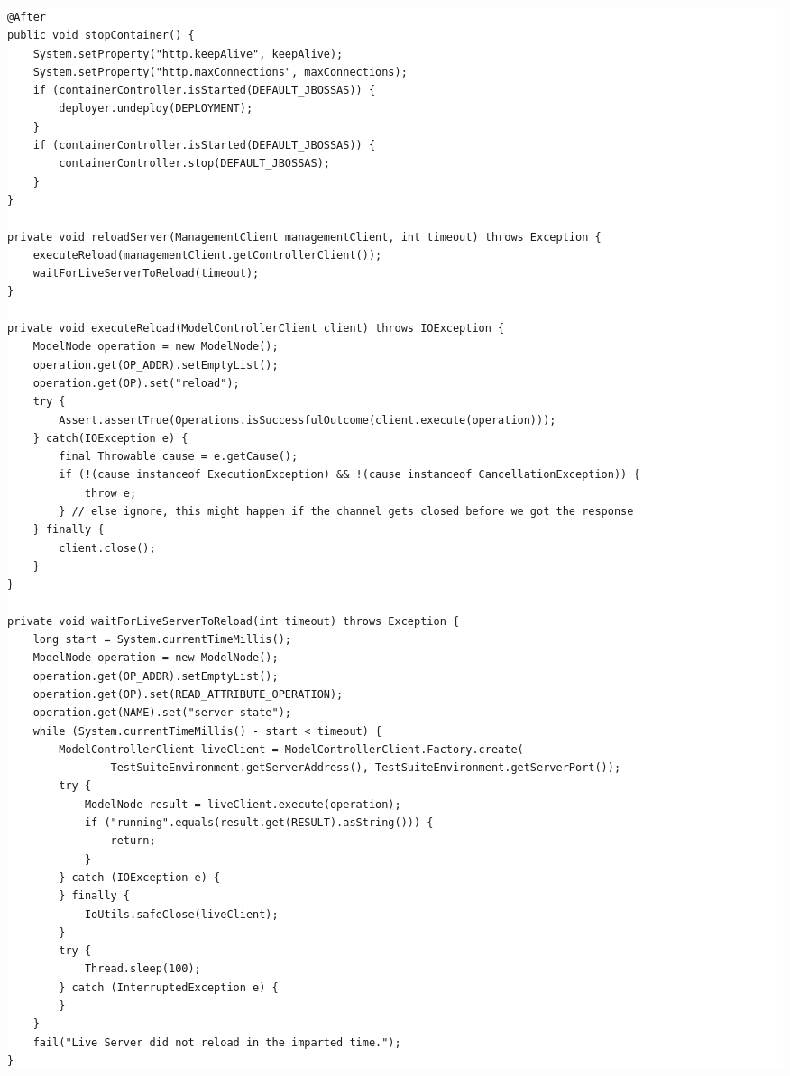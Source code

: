     @After
    public void stopContainer() {
        System.setProperty("http.keepAlive", keepAlive);
        System.setProperty("http.maxConnections", maxConnections);
        if (containerController.isStarted(DEFAULT_JBOSSAS)) {
            deployer.undeploy(DEPLOYMENT);
        }
        if (containerController.isStarted(DEFAULT_JBOSSAS)) {
            containerController.stop(DEFAULT_JBOSSAS);
        }
    }

    private void reloadServer(ManagementClient managementClient, int timeout) throws Exception {
        executeReload(managementClient.getControllerClient());
        waitForLiveServerToReload(timeout);
    }

    private void executeReload(ModelControllerClient client) throws IOException {
        ModelNode operation = new ModelNode();
        operation.get(OP_ADDR).setEmptyList();
        operation.get(OP).set("reload");
        try {
            Assert.assertTrue(Operations.isSuccessfulOutcome(client.execute(operation)));
        } catch(IOException e) {
            final Throwable cause = e.getCause();
            if (!(cause instanceof ExecutionException) && !(cause instanceof CancellationException)) {
                throw e;
            } // else ignore, this might happen if the channel gets closed before we got the response
        } finally {
            client.close();
        }
    }

    private void waitForLiveServerToReload(int timeout) throws Exception {
        long start = System.currentTimeMillis();
        ModelNode operation = new ModelNode();
        operation.get(OP_ADDR).setEmptyList();
        operation.get(OP).set(READ_ATTRIBUTE_OPERATION);
        operation.get(NAME).set("server-state");
        while (System.currentTimeMillis() - start < timeout) {
            ModelControllerClient liveClient = ModelControllerClient.Factory.create(
                    TestSuiteEnvironment.getServerAddress(), TestSuiteEnvironment.getServerPort());
            try {
                ModelNode result = liveClient.execute(operation);
                if ("running".equals(result.get(RESULT).asString())) {
                    return;
                }
            } catch (IOException e) {
            } finally {
                IoUtils.safeClose(liveClient);
            }
            try {
                Thread.sleep(100);
            } catch (InterruptedException e) {
            }
        }
        fail("Live Server did not reload in the imparted time.");
    }
